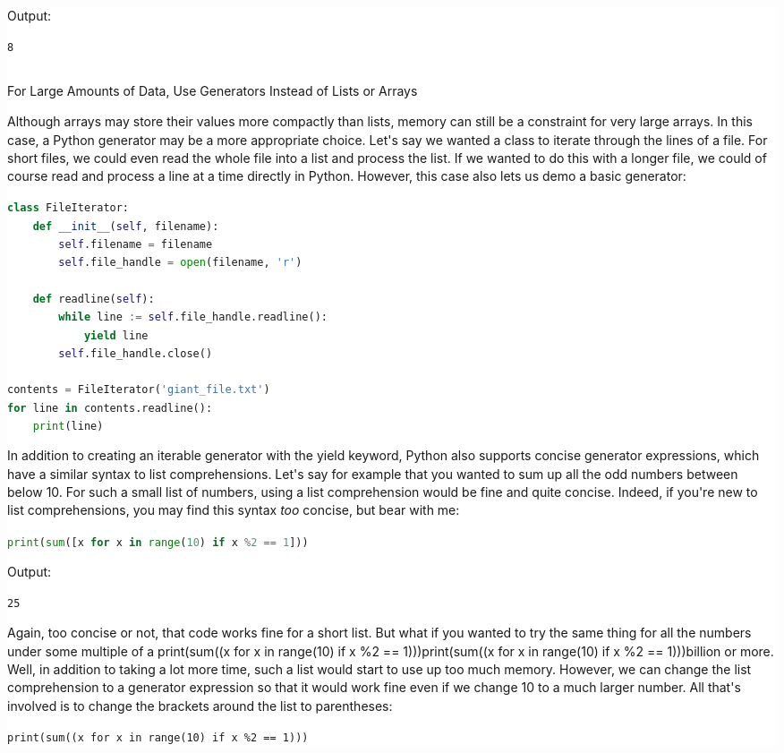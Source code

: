 Output:

```
8
```

##   
For Large Amounts of Data, Use Generators Instead of Lists or Arrays

Although arrays may store their values more compactly than lists, memory can still be a constraint for very large arrays. In this case, a Python generator may be a more appropriate choice. Let's say we wanted a class to iterate through the lines of a file. For short files, we could even read the whole file into a list and process the list. If we wanted to do this with a longer file, we could of course read and process a line at a time directly in Python. However, this case also lets us demo a basic generator:

```python
class FileIterator:
    def __init__(self, filename):
        self.filename = filename
        self.file_handle = open(filename, 'r')
        
    def readline(self):
        while line := self.file_handle.readline():
            yield line
        self.file_handle.close()
        
contents = FileIterator('giant_file.txt')
for line in contents.readline():
    print(line)
```

In addition to creating an iterable generator with the yield keyword, Python also supports concise generator expressions, which have a similar syntax to list comprehensions. Let's say for example that you wanted to sum up all the odd numbers between below 10. For such a small list of numbers, using a list comprehension would be fine and quite concise. Indeed, if you're new to list comprehensions, you may find this syntax _too_ concise, but bear with me:

```python
print(sum([x for x in range(10) if x %2 == 1]))
```

Output:

```bash
25
```

Again, too concise or not, that code works fine for a short list. But what if you wanted to try the same thing for all the numbers under some multiple of a print(sum((x for x in range(10) if x %2 == 1)))print(sum((x for x in range(10) if x %2 == 1)))billion or more. Well, in addition to taking a lot more time, such a list would start to use up too much memory. However, we can change the list comprehension to a generator expression so that it would work fine even if we change 10 to a much larger number. All that's involved is to change the brackets around the list to parentheses:

```
print(sum((x for x in range(10) if x %2 == 1)))
```

